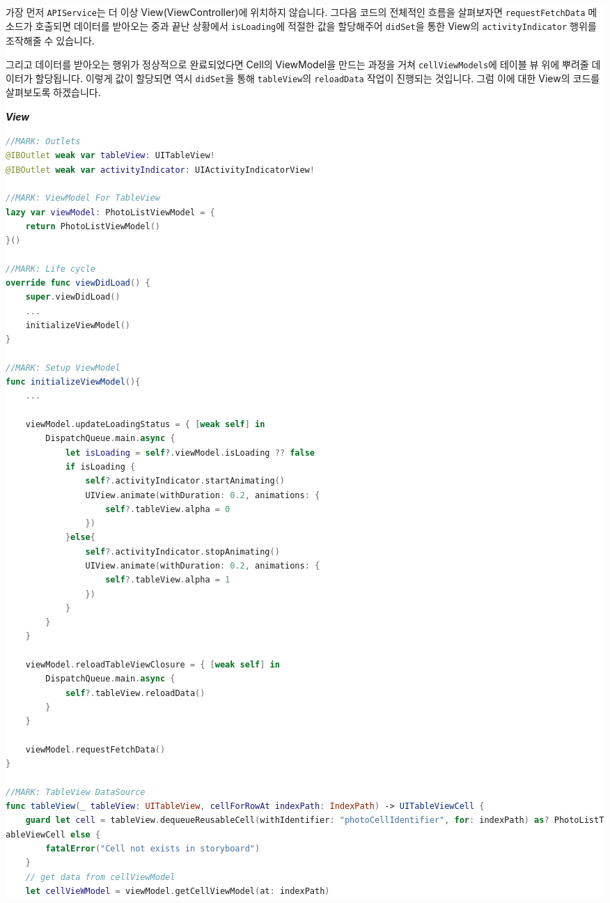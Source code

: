 가장 먼저 `APIService`는 더 이상 View(ViewController)에 위치하지 않습니다. 그다음 코드의 전체적인 흐름을 살펴보자면 `requestFetchData` 메소드가 호출되면 데이터를 받아오는 중과 끝난 상황에서 `isLoading`에 적절한 값을 할당해주어 `didSet`을 통한 View의 `activityIndicator` 행위를 조작해줄 수 있습니다. 

그리고 데이터를 받아오는 행위가 정상적으로 완료되었다면 Cell의 ViewModel을 만드는 과정을 거쳐 `cellViewModels`에 테이블 뷰 위에 뿌려줄 데이터가 할당됩니다. 이렇게 값이 할당되면 역시 `didSet`을 통해 `tableView`의 `reloadData` 작업이 진행되는 것입니다. 그럼 이에 대한 View의 코드를 살펴보도록 하겠습니다.

***View***

```swift
//MARK: Outlets
@IBOutlet weak var tableView: UITableView!
@IBOutlet weak var activityIndicator: UIActivityIndicatorView!

//MARK: ViewModel For TableView
lazy var viewModel: PhotoListViewModel = {
    return PhotoListViewModel()
}()

//MARK: Life cycle
override func viewDidLoad() {
    super.viewDidLoad()
    ...
    initializeViewModel()
}

//MARK: Setup ViewModel
func initializeViewModel(){
    ...
    
    viewModel.updateLoadingStatus = { [weak self] in
        DispatchQueue.main.async {
            let isLoading = self?.viewModel.isLoading ?? false             
            if isLoading {
                self?.activityIndicator.startAnimating()
                UIView.animate(withDuration: 0.2, animations: {
                    self?.tableView.alpha = 0
                })
            }else{
                self?.activityIndicator.stopAnimating()
                UIView.animate(withDuration: 0.2, animations: {
                    self?.tableView.alpha = 1
                })
            }
        }
    }
        
    viewModel.reloadTableViewClosure = { [weak self] in
        DispatchQueue.main.async {
            self?.tableView.reloadData()
        }
    }
        
    viewModel.requestFetchData()
}

//MARK: TableView DataSource
func tableView(_ tableView: UITableView, cellForRowAt indexPath: IndexPath) -> UITableViewCell {
    guard let cell = tableView.dequeueReusableCell(withIdentifier: "photoCellIdentifier", for: indexPath) as? PhotoListTableViewCell else {
        fatalError("Cell not exists in storyboard")
    }
    // get data from cellViewModel
    let cellVieWModel = viewModel.getCellViewModel(at: indexPath)
```